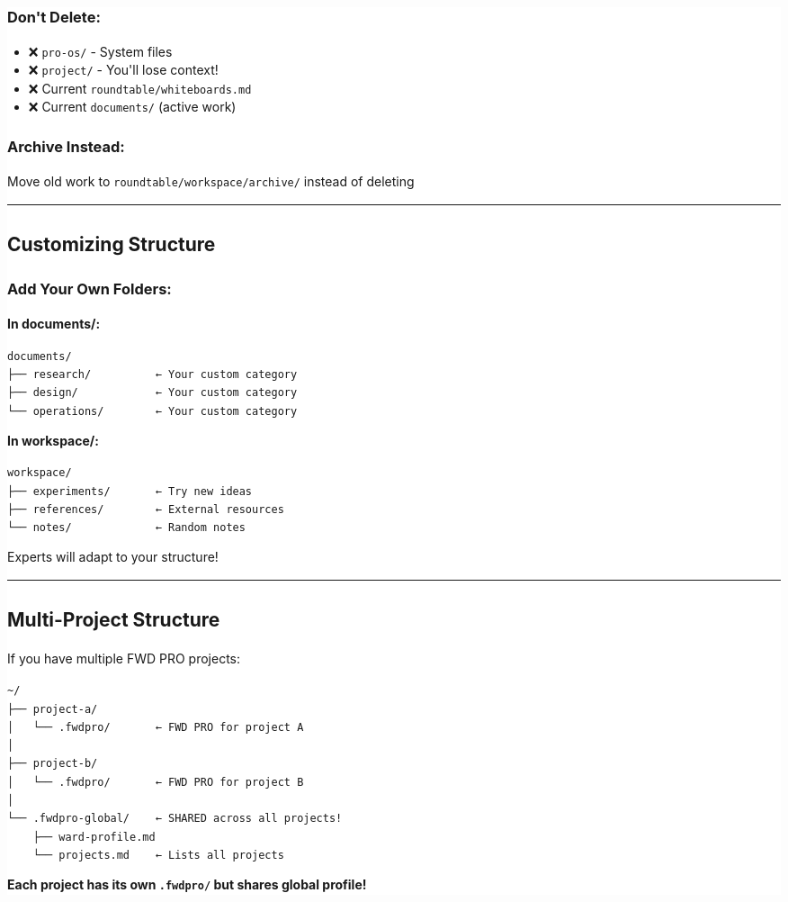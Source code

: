 ### Don't Delete:
- ❌ `pro-os/` - System files
- ❌ `project/` - You'll lose context!
- ❌ Current `roundtable/whiteboards.md`
- ❌ Current `documents/` (active work)

### Archive Instead:
Move old work to `roundtable/workspace/archive/` instead of deleting

---

## Customizing Structure

### Add Your Own Folders:

**In documents/:**
```
documents/
├── research/          ← Your custom category
├── design/            ← Your custom category
└── operations/        ← Your custom category
```

**In workspace/:**
```
workspace/
├── experiments/       ← Try new ideas
├── references/        ← External resources
└── notes/             ← Random notes
```

Experts will adapt to your structure!

---

## Multi-Project Structure

If you have multiple FWD PRO projects:

```
~/
├── project-a/
│   └── .fwdpro/       ← FWD PRO for project A
│
├── project-b/
│   └── .fwdpro/       ← FWD PRO for project B
│
└── .fwdpro-global/    ← SHARED across all projects!
    ├── ward-profile.md
    └── projects.md    ← Lists all projects
```

**Each project has its own `.fwdpro/` but shares global profile!**

